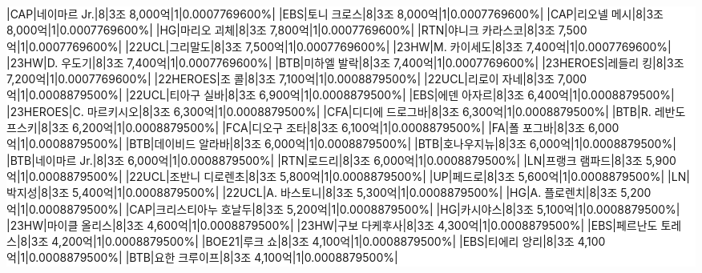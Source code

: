 |CAP|네이마르 Jr.|8|3조 8,000억|1|0.0007769600%|
|EBS|토니 크로스|8|3조 8,000억|1|0.0007769600%|
|CAP|리오넬 메시|8|3조 8,000억|1|0.0007769600%|
|HG|마리오 괴체|8|3조 7,800억|1|0.0007769600%|
|RTN|야니크 카라스코|8|3조 7,500억|1|0.0007769600%|
|22UCL|그리말도|8|3조 7,500억|1|0.0007769600%|
|23HW|M. 카이세도|8|3조 7,400억|1|0.0007769600%|
|23HW|D. 우도기|8|3조 7,400억|1|0.0007769600%|
|BTB|미하엘 발락|8|3조 7,400억|1|0.0007769600%|
|23HEROES|레들리 킹|8|3조 7,200억|1|0.0007769600%|
|22HEROES|조 콜|8|3조 7,100억|1|0.0008879500%|
|22UCL|리로이 자네|8|3조 7,000억|1|0.0008879500%|
|22UCL|티아구 실바|8|3조 6,900억|1|0.0008879500%|
|EBS|에덴 아자르|8|3조 6,400억|1|0.0008879500%|
|23HEROES|C. 마르키시오|8|3조 6,300억|1|0.0008879500%|
|CFA|디디에 드로그바|8|3조 6,300억|1|0.0008879500%|
|BTB|R. 레반도프스키|8|3조 6,200억|1|0.0008879500%|
|FCA|디오구 조타|8|3조 6,100억|1|0.0008879500%|
|FA|폴 포그바|8|3조 6,000억|1|0.0008879500%|
|BTB|데이비드 알라바|8|3조 6,000억|1|0.0008879500%|
|BTB|호나우지뉴|8|3조 6,000억|1|0.0008879500%|
|BTB|네이마르 Jr.|8|3조 6,000억|1|0.0008879500%|
|RTN|로드리|8|3조 6,000억|1|0.0008879500%|
|LN|프랭크 램파드|8|3조 5,900억|1|0.0008879500%|
|22UCL|조반니 디로렌초|8|3조 5,800억|1|0.0008879500%|
|UP|페드로|8|3조 5,600억|1|0.0008879500%|
|LN|박지성|8|3조 5,400억|1|0.0008879500%|
|22UCL|A. 바스토니|8|3조 5,300억|1|0.0008879500%|
|HG|A. 플로렌치|8|3조 5,200억|1|0.0008879500%|
|CAP|크리스티아누 호날두|8|3조 5,200억|1|0.0008879500%|
|HG|카시야스|8|3조 5,100억|1|0.0008879500%|
|23HW|마이클 올리스|8|3조 4,600억|1|0.0008879500%|
|23HW|구보 다케후사|8|3조 4,300억|1|0.0008879500%|
|EBS|페르난도 토레스|8|3조 4,200억|1|0.0008879500%|
|BOE21|루크 쇼|8|3조 4,100억|1|0.0008879500%|
|EBS|티에리 앙리|8|3조 4,100억|1|0.0008879500%|
|BTB|요한 크루이프|8|3조 4,100억|1|0.0008879500%|